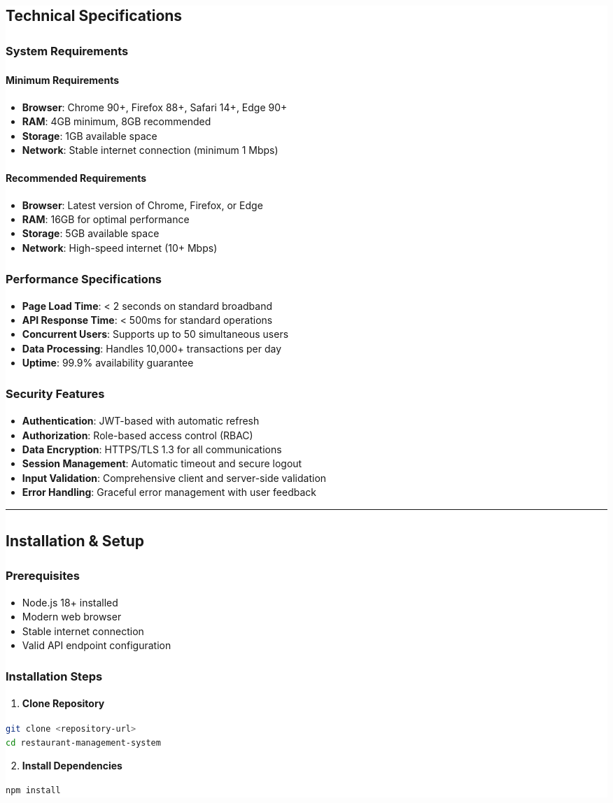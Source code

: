 ## Technical Specifications

### System Requirements

#### Minimum Requirements
- **Browser**: Chrome 90+, Firefox 88+, Safari 14+, Edge 90+
- **RAM**: 4GB minimum, 8GB recommended
- **Storage**: 1GB available space
- **Network**: Stable internet connection (minimum 1 Mbps)

#### Recommended Requirements
- **Browser**: Latest version of Chrome, Firefox, or Edge
- **RAM**: 16GB for optimal performance
- **Storage**: 5GB available space
- **Network**: High-speed internet (10+ Mbps)

### Performance Specifications
- **Page Load Time**: < 2 seconds on standard broadband
- **API Response Time**: < 500ms for standard operations
- **Concurrent Users**: Supports up to 50 simultaneous users
- **Data Processing**: Handles 10,000+ transactions per day
- **Uptime**: 99.9% availability guarantee

### Security Features
- **Authentication**: JWT-based with automatic refresh
- **Authorization**: Role-based access control (RBAC)
- **Data Encryption**: HTTPS/TLS 1.3 for all communications
- **Session Management**: Automatic timeout and secure logout
- **Input Validation**: Comprehensive client and server-side validation
- **Error Handling**: Graceful error management with user feedback

---

## Installation & Setup

### Prerequisites
- Node.js 18+ installed
- Modern web browser
- Stable internet connection
- Valid API endpoint configuration

### Installation Steps

1. **Clone Repository**
```bash
git clone <repository-url>
cd restaurant-management-system
```

2. **Install Dependencies**
```bash
npm install
```
